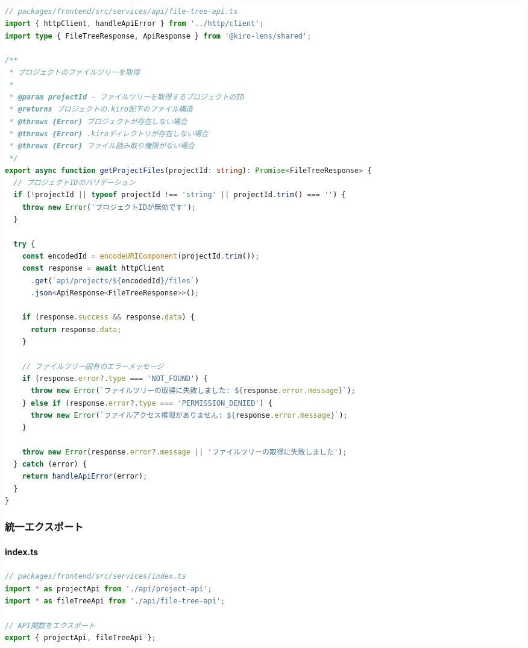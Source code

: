 ```typescript
// packages/frontend/src/services/api/file-tree-api.ts
import { httpClient, handleApiError } from '../http/client';
import type { FileTreeResponse, ApiResponse } from '@kiro-lens/shared';

/**
 * プロジェクトのファイルツリーを取得
 *
 * @param projectId - ファイルツリーを取得するプロジェクトのID
 * @returns プロジェクトの.kiro配下のファイル構造
 * @throws {Error} プロジェクトが存在しない場合
 * @throws {Error} .kiroディレクトリが存在しない場合
 * @throws {Error} ファイル読み取り権限がない場合
 */
export async function getProjectFiles(projectId: string): Promise<FileTreeResponse> {
  // プロジェクトIDのバリデーション
  if (!projectId || typeof projectId !== 'string' || projectId.trim() === '') {
    throw new Error('プロジェクトIDが無効です');
  }

  try {
    const encodedId = encodeURIComponent(projectId.trim());
    const response = await httpClient
      .get(`api/projects/${encodedId}/files`)
      .json<ApiResponse<FileTreeResponse>>();

    if (response.success && response.data) {
      return response.data;
    }

    // ファイルツリー固有のエラーメッセージ
    if (response.error?.type === 'NOT_FOUND') {
      throw new Error(`ファイルツリーの取得に失敗しました: ${response.error.message}`);
    } else if (response.error?.type === 'PERMISSION_DENIED') {
      throw new Error(`ファイルアクセス権限がありません: ${response.error.message}`);
    }

    throw new Error(response.error?.message || 'ファイルツリーの取得に失敗しました');
  } catch (error) {
    return handleApiError(error);
  }
}
```

### 統一エクスポート

#### index.ts

```typescript
// packages/frontend/src/services/index.ts
import * as projectApi from './api/project-api';
import * as fileTreeApi from './api/file-tree-api';

// API関数をエクスポート
export { projectApi, fileTreeApi };
```
